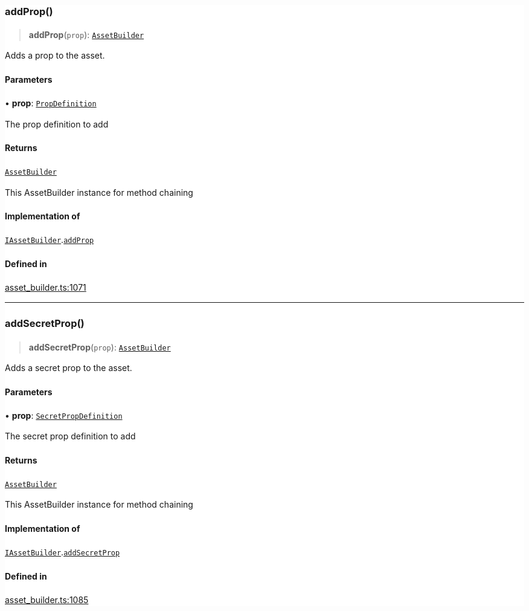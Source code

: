 ### addProp()

> **addProp**(`prop`): [`AssetBuilder`](AssetBuilder.md)

Adds a prop to the asset.

#### Parameters

• **prop**: [`PropDefinition`](../interfaces/PropDefinition.md)

The prop definition to add

#### Returns

[`AssetBuilder`](AssetBuilder.md)

This AssetBuilder instance for method chaining

#### Implementation of

[`IAssetBuilder`](../interfaces/IAssetBuilder.md).[`addProp`](../interfaces/IAssetBuilder.md#addprop)

#### Defined in

[asset\_builder.ts:1071](https://github.com/systeminit/si/blob/main/bin/lang-js/src/asset_builder.ts#L1071)

***

### addSecretProp()

> **addSecretProp**(`prop`): [`AssetBuilder`](AssetBuilder.md)

Adds a secret prop to the asset.

#### Parameters

• **prop**: [`SecretPropDefinition`](../interfaces/SecretPropDefinition.md)

The secret prop definition to add

#### Returns

[`AssetBuilder`](AssetBuilder.md)

This AssetBuilder instance for method chaining

#### Implementation of

[`IAssetBuilder`](../interfaces/IAssetBuilder.md).[`addSecretProp`](../interfaces/IAssetBuilder.md#addsecretprop)

#### Defined in

[asset\_builder.ts:1085](https://github.com/systeminit/si/blob/main/bin/lang-js/src/asset_builder.ts#L1085)
